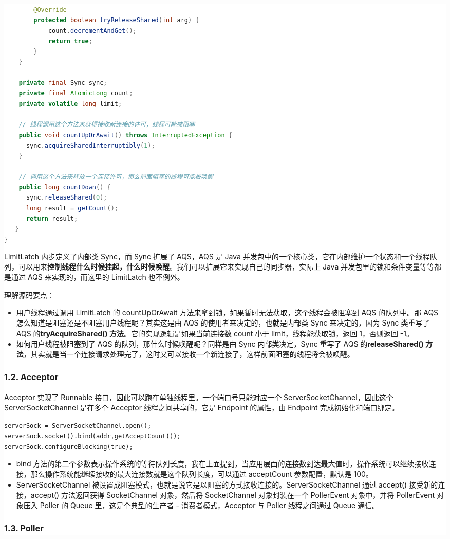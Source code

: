 ```java
        @Override
        protected boolean tryReleaseShared(int arg) {
            count.decrementAndGet();
            return true;
        }
    }

    private final Sync sync;
    private final AtomicLong count;
    private volatile long limit;

    // 线程调用这个方法来获得接收新连接的许可，线程可能被阻塞
    public void countUpOrAwait() throws InterruptedException {
      sync.acquireSharedInterruptibly(1);
    }

    // 调用这个方法来释放一个连接许可，那么前面阻塞的线程可能被唤醒
    public long countDown() {
      sync.releaseShared(0);
      long result = getCount();
      return result;
   }
}
```

LimitLatch 内步定义了内部类 Sync，而 Sync 扩展了 AQS，AQS 是 Java 并发包中的一个核心类，它在内部维护一个状态和一个线程队列，可以用来**控制线程什么时候挂起，什么时候唤醒**。我们可以扩展它来实现自己的同步器，实际上 Java 并发包里的锁和条件变量等等都是通过 AQS 来实现的，而这里的 LimitLatch 也不例外。

理解源码要点：

- 用户线程通过调用 LimitLatch 的 countUpOrAwait 方法来拿到锁，如果暂时无法获取，这个线程会被阻塞到 AQS 的队列中。那 AQS 怎么知道是阻塞还是不阻塞用户线程呢？其实这是由 AQS 的使用者来决定的，也就是内部类 Sync 来决定的，因为 Sync 类重写了 AQS 的**tryAcquireShared() 方法**。它的实现逻辑是如果当前连接数 count 小于 limit，线程能获取锁，返回 1，否则返回 -1。
- 如何用户线程被阻塞到了 AQS 的队列，那什么时候唤醒呢？同样是由 Sync 内部类决定，Sync 重写了 AQS 的**releaseShared() 方法**，其实就是当一个连接请求处理完了，这时又可以接收一个新连接了，这样前面阻塞的线程将会被唤醒。

### 1.2. Acceptor

Acceptor 实现了 Runnable 接口，因此可以跑在单独线程里。一个端口号只能对应一个 ServerSocketChannel，因此这个 ServerSocketChannel 是在多个 Acceptor 线程之间共享的，它是 Endpoint 的属性，由 Endpoint 完成初始化和端口绑定。

```
serverSock = ServerSocketChannel.open();
serverSock.socket().bind(addr,getAcceptCount());
serverSock.configureBlocking(true);
```

- bind 方法的第二个参数表示操作系统的等待队列长度，我在上面提到，当应用层面的连接数到达最大值时，操作系统可以继续接收连接，那么操作系统能继续接收的最大连接数就是这个队列长度，可以通过 acceptCount 参数配置，默认是 100。
- ServerSocketChannel 被设置成阻塞模式，也就是说它是以阻塞的方式接收连接的。ServerSocketChannel 通过 accept() 接受新的连接，accept() 方法返回获得 SocketChannel 对象，然后将 SocketChannel 对象封装在一个 PollerEvent 对象中，并将 PollerEvent 对象压入 Poller 的 Queue 里，这是个典型的生产者 - 消费者模式，Acceptor 与 Poller 线程之间通过 Queue 通信。

### 1.3. Poller
